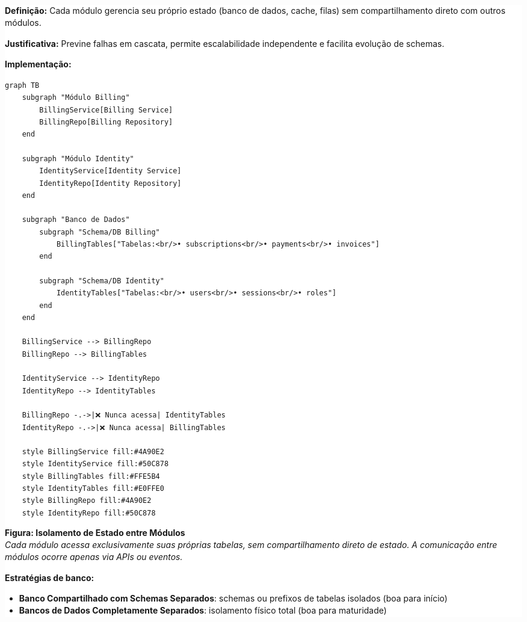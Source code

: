 **Definição:** Cada módulo gerencia seu próprio estado (banco de dados, cache, filas) sem compartilhamento direto com outros módulos.

**Justificativa:** Previne falhas em cascata, permite escalabilidade independente e facilita evolução de schemas.

**Implementação:**

```mermaid
graph TB
    subgraph "Módulo Billing"
        BillingService[Billing Service]
        BillingRepo[Billing Repository]
    end

    subgraph "Módulo Identity"
        IdentityService[Identity Service]
        IdentityRepo[Identity Repository]
    end

    subgraph "Banco de Dados"
        subgraph "Schema/DB Billing"
            BillingTables["Tabelas:<br/>• subscriptions<br/>• payments<br/>• invoices"]
        end

        subgraph "Schema/DB Identity"
            IdentityTables["Tabelas:<br/>• users<br/>• sessions<br/>• roles"]
        end
    end

    BillingService --> BillingRepo
    BillingRepo --> BillingTables

    IdentityService --> IdentityRepo
    IdentityRepo --> IdentityTables

    BillingRepo -.->|❌ Nunca acessa| IdentityTables
    IdentityRepo -.->|❌ Nunca acessa| BillingTables

    style BillingService fill:#4A90E2
    style IdentityService fill:#50C878
    style BillingTables fill:#FFE5B4
    style IdentityTables fill:#E0FFE0
    style BillingRepo fill:#4A90E2
    style IdentityRepo fill:#50C878
```

**Figura: Isolamento de Estado entre Módulos**  
_Cada módulo acessa exclusivamente suas próprias tabelas, sem compartilhamento direto de estado. A comunicação entre módulos ocorre apenas via APIs ou eventos._

**Estratégias de banco:**

- **Banco Compartilhado com Schemas Separados**: schemas ou prefixos de tabelas isolados (boa para início)
- **Bancos de Dados Completamente Separados**: isolamento físico total (boa para maturidade)
